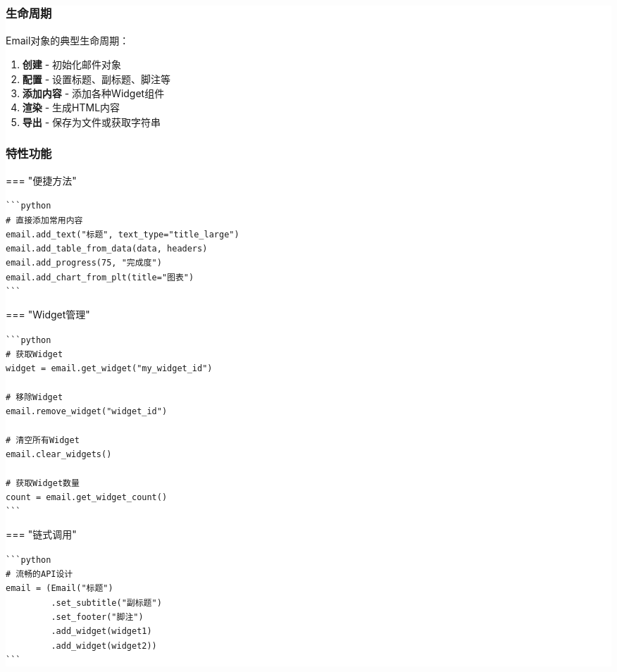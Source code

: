 ### 生命周期

Email对象的典型生命周期：

1. **创建** - 初始化邮件对象
2. **配置** - 设置标题、副标题、脚注等
3. **添加内容** - 添加各种Widget组件
4. **渲染** - 生成HTML内容
5. **导出** - 保存为文件或获取字符串

### 特性功能

=== "便捷方法"
    
    ```python
    # 直接添加常用内容
    email.add_text("标题", text_type="title_large")
    email.add_table_from_data(data, headers)
    email.add_progress(75, "完成度")
    email.add_chart_from_plt(title="图表")
    ```

=== "Widget管理"
    
    ```python
    # 获取Widget
    widget = email.get_widget("my_widget_id")
    
    # 移除Widget
    email.remove_widget("widget_id")
    
    # 清空所有Widget
    email.clear_widgets()
    
    # 获取Widget数量
    count = email.get_widget_count()
    ```

=== "链式调用"
    
    ```python
    # 流畅的API设计
    email = (Email("标题")
             .set_subtitle("副标题")
             .set_footer("脚注")
             .add_widget(widget1)
             .add_widget(widget2))
    ```

